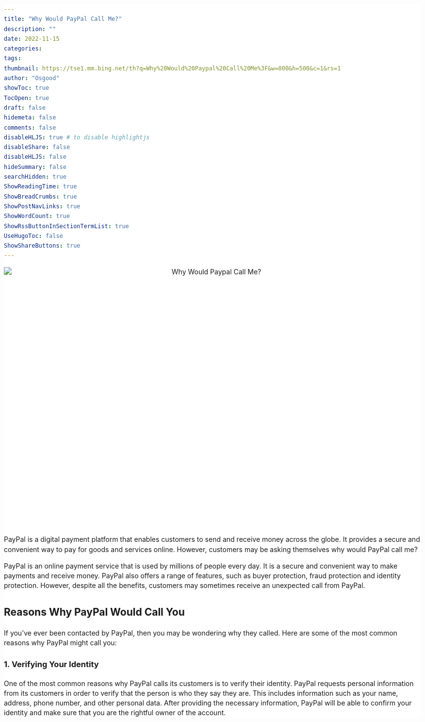 ```yaml
---
title: "Why Would PayPal Call Me?"
description: ""
date: 2022-11-15
categories: 
tags: 
thumbnail: https://tse1.mm.bing.net/th?q=Why%20Would%20Paypal%20Call%20Me%3F&w=800&h=500&c=1&rs=1
author: "Osgood"
showToc: true
TocOpen: true
draft: false
hidemeta: false
comments: false
disableHLJS: true # to disable highlightjs
disableShare: false
disableHLJS: false
hideSummary: false
searchHidden: true
ShowReadingTime: true
ShowBreadCrumbs: true
ShowPostNavLinks: true
ShowWordCount: true
ShowRssButtonInSectionTermList: true
UseHugoToc: false
ShowShareButtons: true
---
```


<center>
	<img src="https://tse1.mm.bing.net/th?q=Why%20Would%20Paypal%20Call%20Me%3F&w=800&h=500&c=1&rs=1" alt="Why Would Paypal Call Me?" width="800" height="500" style="display: block; width: 100%; height: auto">
</center>

<p>PayPal is a digital payment platform that enables customers to send and receive money across the globe. It provides a secure and convenient way to pay for goods and services online. However, customers may be asking themselves why would PayPal call me?</p>

<p>PayPal is an online payment service that is used by millions of people every day. It is a secure and convenient way to make payments and receive money. PayPal also offers a range of features, such as buyer protection, fraud protection and identity protection. However, despite all the benefits, customers may sometimes receive an unexpected call from PayPal.</p>

<h2>Reasons Why PayPal Would Call You</h2>

<p>If you’ve ever been contacted by PayPal, then you may be wondering why they called. Here are some of the most common reasons why PayPal might call you:</p>

<h3>1. Verifying Your Identity</h3>

<p>One of the most common reasons why PayPal calls its customers is to verify their identity. PayPal requests personal information from its customers in order to verify that the person is who they say they are. This includes information such as your name, address, phone number, and other personal data. After providing the necessary information, PayPal will be able to confirm your identity and make sure that you are the rightful owner of the account.</p>
